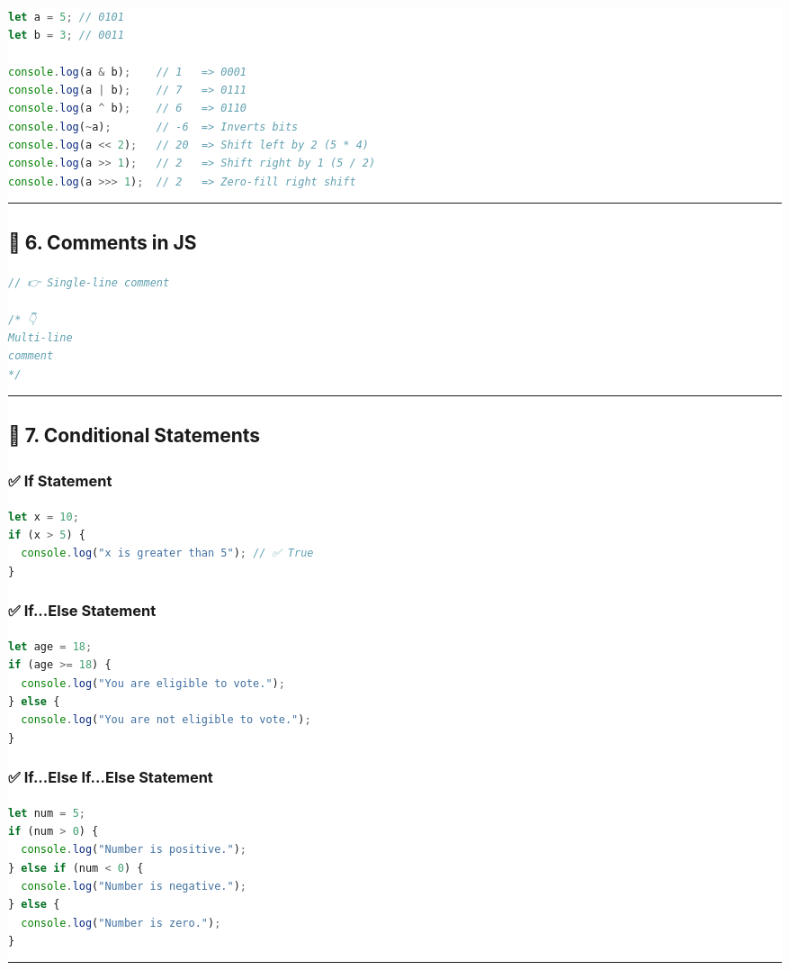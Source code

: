 ```js
let a = 5; // 0101
let b = 3; // 0011

console.log(a & b);    // 1   => 0001
console.log(a | b);    // 7   => 0111
console.log(a ^ b);    // 6   => 0110
console.log(~a);       // -6  => Inverts bits
console.log(a << 2);   // 20  => Shift left by 2 (5 * 4)
console.log(a >> 1);   // 2   => Shift right by 1 (5 / 2)
console.log(a >>> 1);  // 2   => Zero-fill right shift
```

---

## 💬 **6. Comments in JS**

```js
// 👉 Single-line comment

/* 👇
Multi-line
comment
*/
```

---

## 🔁 **7. Conditional Statements**

### ✅ If Statement

```js
let x = 10;
if (x > 5) {
  console.log("x is greater than 5"); // ✅ True
}
```

### ✅ If...Else Statement

```js
let age = 18;
if (age >= 18) {
  console.log("You are eligible to vote.");
} else {
  console.log("You are not eligible to vote.");
}
```

### ✅ If...Else If...Else Statement

```js
let num = 5;
if (num > 0) {
  console.log("Number is positive.");
} else if (num < 0) {
  console.log("Number is negative.");
} else {
  console.log("Number is zero.");
}
```

---